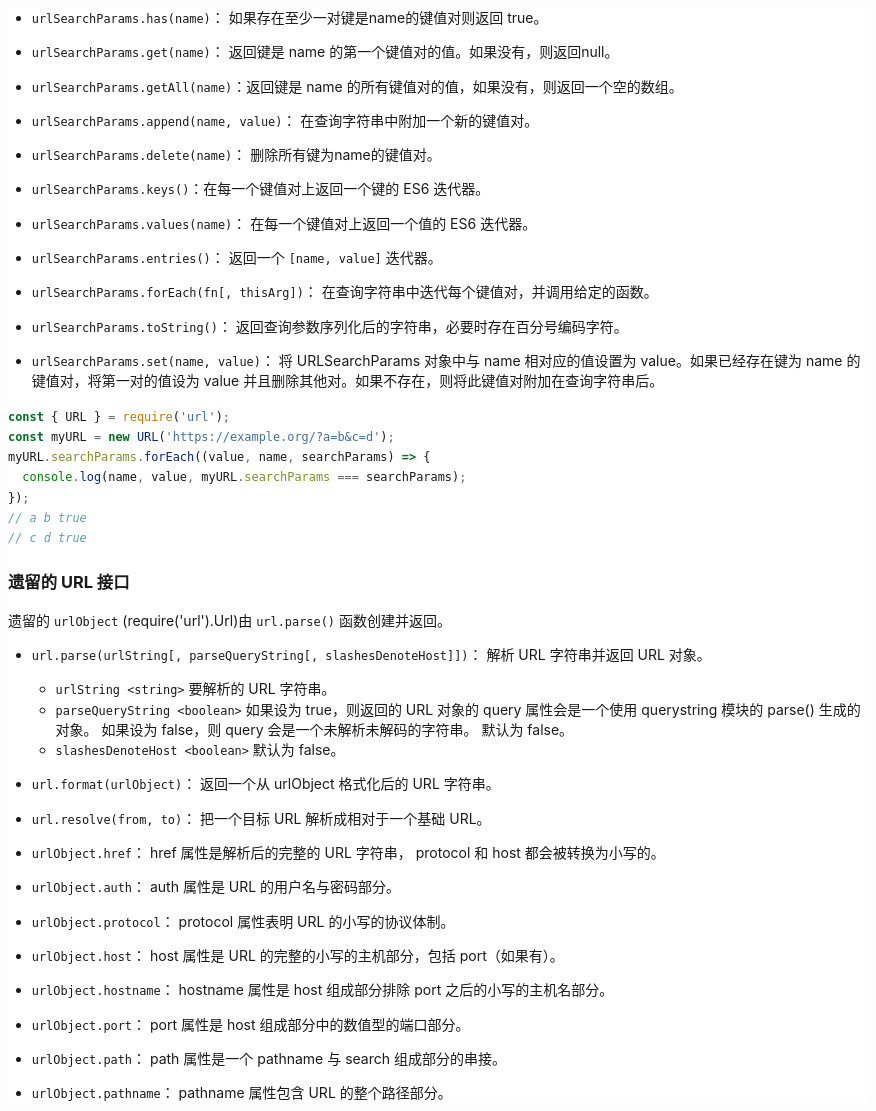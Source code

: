 + `urlSearchParams.has(name)`： 如果存在至少一对键是name的键值对则返回 true。

+ `urlSearchParams.get(name)`： 返回键是 name 的第一个键值对的值。如果没有，则返回null。

+ `urlSearchParams.getAll(name)`：返回键是 name 的所有键值对的值，如果没有，则返回一个空的数组。

+ `urlSearchParams.append(name, value)`： 在查询字符串中附加一个新的键值对。

+ `urlSearchParams.delete(name)`： 删除所有键为name的键值对。

+ `urlSearchParams.keys()`：在每一个键值对上返回一个键的 ES6 迭代器。

+ `urlSearchParams.values(name)`： 在每一个键值对上返回一个值的 ES6 迭代器。

+ `urlSearchParams.entries()`： 返回一个 `[name, value]` 迭代器。

+ `urlSearchParams.forEach(fn[, thisArg])`： 在查询字符串中迭代每个键值对，并调用给定的函数。

+ `urlSearchParams.toString()`： 返回查询参数序列化后的字符串，必要时存在百分号编码字符。

+ `urlSearchParams.set(name, value)`： 将 URLSearchParams 对象中与 name 相对应的值设置为 value。如果已经存在键为 name 的键值对，将第一对的值设为 value 并且删除其他对。如果不存在，则将此键值对附加在查询字符串后。

```js
const { URL } = require('url');
const myURL = new URL('https://example.org/?a=b&c=d');
myURL.searchParams.forEach((value, name, searchParams) => {
  console.log(name, value, myURL.searchParams === searchParams);
});
// a b true
// c d true
```

### 遗留的 URL 接口

遗留的 `urlObject` (require('url').Url)由 `url.parse()` 函数创建并返回。

+ `url.parse(urlString[, parseQueryString[, slashesDenoteHost]])`： 解析 URL 字符串并返回 URL 对象。
  + `urlString <string>` 要解析的 URL 字符串。
  + `parseQueryString <boolean>` 如果设为 true，则返回的 URL 对象的 query 属性会是一个使用 querystring 模块的 parse() 生成的对象。 如果设为 false，则 query 会是一个未解析未解码的字符串。 默认为 false。
  + `slashesDenoteHost <boolean>`  默认为 false。

+ `url.format(urlObject)`： 返回一个从 urlObject 格式化后的 URL 字符串。

+ `url.resolve(from, to)`： 把一个目标 URL 解析成相对于一个基础 URL。

+ `urlObject.href`： href 属性是解析后的完整的 URL 字符串， protocol 和 host 都会被转换为小写的。

+ `urlObject.auth`： auth 属性是 URL 的用户名与密码部分。

+ `urlObject.protocol`： protocol 属性表明 URL 的小写的协议体制。

+ `urlObject.host`： host 属性是 URL 的完整的小写的主机部分，包括 port（如果有）。

+ `urlObject.hostname`： hostname 属性是 host 组成部分排除 port 之后的小写的主机名部分。

+ `urlObject.port`： port 属性是 host 组成部分中的数值型的端口部分。

+ `urlObject.path`： path 属性是一个 pathname 与 search 组成部分的串接。

+ `urlObject.pathname`： pathname 属性包含 URL 的整个路径部分。
